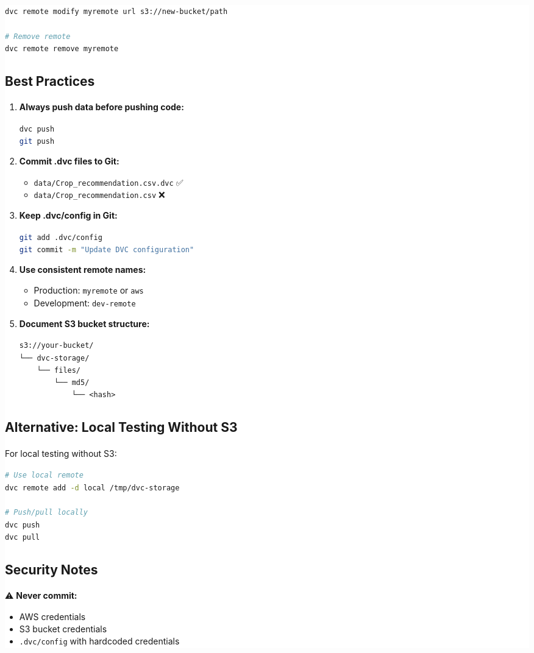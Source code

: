 ```bash
dvc remote modify myremote url s3://new-bucket/path

# Remove remote
dvc remote remove myremote
```

## Best Practices

1. **Always push data before pushing code:**
   ```bash
   dvc push
   git push
   ```

2. **Commit .dvc files to Git:**
   - `data/Crop_recommendation.csv.dvc` ✅
   - `data/Crop_recommendation.csv` ❌

3. **Keep .dvc/config in Git:**
   ```bash
   git add .dvc/config
   git commit -m "Update DVC configuration"
   ```

4. **Use consistent remote names:**
   - Production: `myremote` or `aws`
   - Development: `dev-remote`

5. **Document S3 bucket structure:**
   ```
   s3://your-bucket/
   └── dvc-storage/
       └── files/
           └── md5/
               └── <hash>
   ```

## Alternative: Local Testing Without S3

For local testing without S3:

```bash
# Use local remote
dvc remote add -d local /tmp/dvc-storage

# Push/pull locally
dvc push
dvc pull
```

## Security Notes

⚠️ **Never commit:**
- AWS credentials
- S3 bucket credentials
- `.dvc/config` with hardcoded credentials

